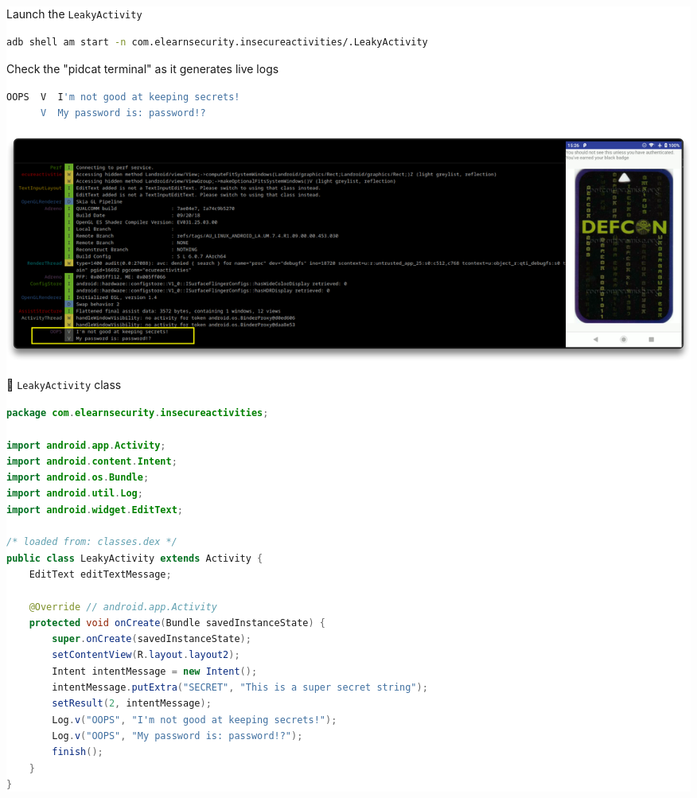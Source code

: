 Launch the `LeakyActivity`

```bash
adb shell am start -n com.elearnsecurity.insecureactivities/.LeakyActivity
```

Check the "pidcat terminal" as it generates live logs

```bash
OOPS  V  I'm not good at keeping secrets!
	  V  My password is: password!?
```

![LeakyActivity](androidassets/image-20240111152707083.png)

📌 `LeakyActivity` class

```java
package com.elearnsecurity.insecureactivities;

import android.app.Activity;
import android.content.Intent;
import android.os.Bundle;
import android.util.Log;
import android.widget.EditText;

/* loaded from: classes.dex */
public class LeakyActivity extends Activity {
    EditText editTextMessage;

    @Override // android.app.Activity
    protected void onCreate(Bundle savedInstanceState) {
        super.onCreate(savedInstanceState);
        setContentView(R.layout.layout2);
        Intent intentMessage = new Intent();
        intentMessage.putExtra("SECRET", "This is a super secret string");
        setResult(2, intentMessage);
        Log.v("OOPS", "I'm not good at keeping secrets!");
        Log.v("OOPS", "My password is: password!?");
        finish();
    }
}
```
